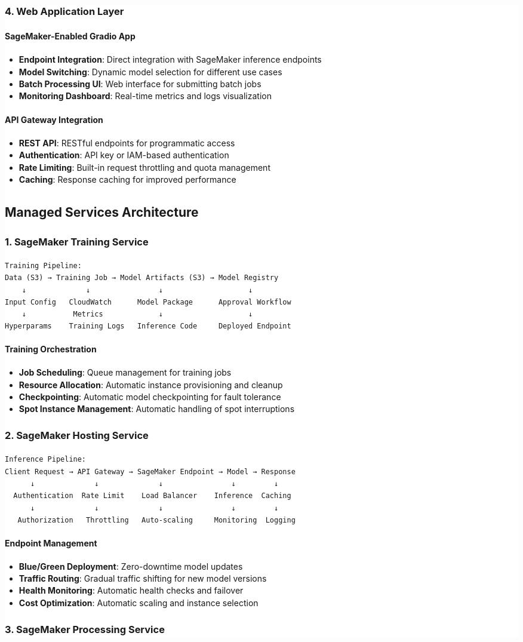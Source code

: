 ### 4. **Web Application Layer**

#### SageMaker-Enabled Gradio App
- **Endpoint Integration**: Direct integration with SageMaker inference endpoints
- **Model Switching**: Dynamic model selection for different use cases
- **Batch Processing UI**: Web interface for submitting batch jobs
- **Monitoring Dashboard**: Real-time metrics and logs visualization

#### API Gateway Integration
- **REST API**: RESTful endpoints for programmatic access
- **Authentication**: API key or IAM-based authentication
- **Rate Limiting**: Built-in request throttling and quota management
- **Caching**: Response caching for improved performance

## Managed Services Architecture

### 1. **SageMaker Training Service**

```
Training Pipeline:
Data (S3) → Training Job → Model Artifacts (S3) → Model Registry
    ↓              ↓                ↓                    ↓
Input Config   CloudWatch      Model Package      Approval Workflow
    ↓           Metrics             ↓                    ↓
Hyperparams    Training Logs   Inference Code     Deployed Endpoint
```

#### Training Orchestration
- **Job Scheduling**: Queue management for training jobs
- **Resource Allocation**: Automatic instance provisioning and cleanup
- **Checkpointing**: Automatic model checkpointing for fault tolerance
- **Spot Instance Management**: Automatic handling of spot interruptions

### 2. **SageMaker Hosting Service**

```
Inference Pipeline:
Client Request → API Gateway → SageMaker Endpoint → Model → Response
      ↓              ↓              ↓                ↓         ↓
  Authentication  Rate Limit    Load Balancer    Inference  Caching
      ↓              ↓              ↓                ↓         ↓
   Authorization   Throttling   Auto-scaling     Monitoring  Logging
```

#### Endpoint Management
- **Blue/Green Deployment**: Zero-downtime model updates
- **Traffic Routing**: Gradual traffic shifting for new model versions
- **Health Monitoring**: Automatic health checks and failover
- **Cost Optimization**: Automatic scaling and instance selection

### 3. **SageMaker Processing Service**
